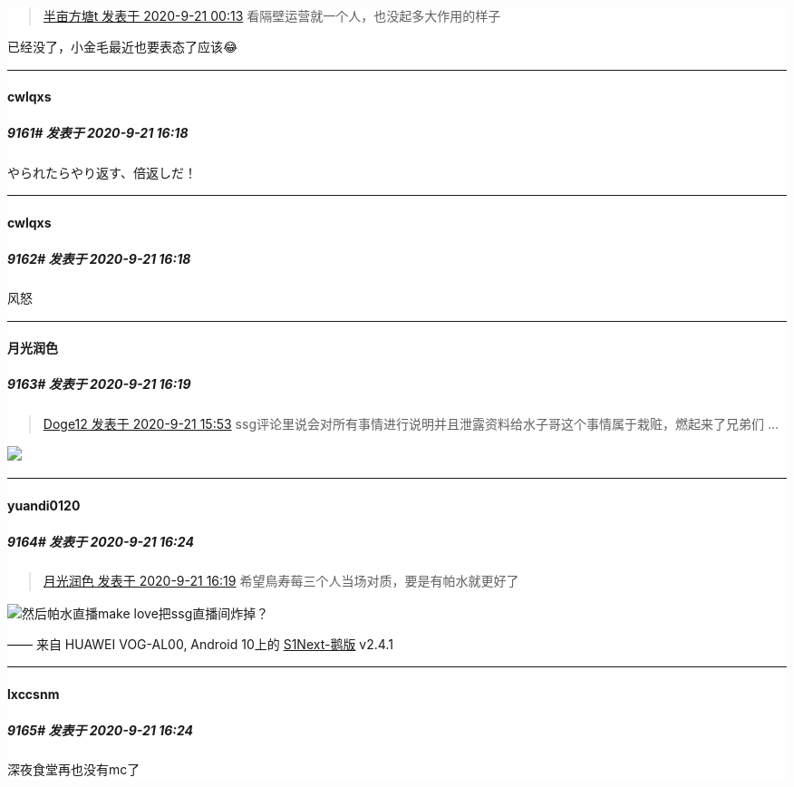 
<blockquote><a href="httphttps://bbs.saraba1st.com/2b/forum.php?mod=redirect&amp;goto=findpost&amp;pid=48805318&amp;ptid=1956416" target="_blank">半亩方塘t 发表于 2020-9-21 00:13</a>
看隔壁运营就一个人，也没起多大作用的样子</blockquote>
已经没了，小金毛最近也要表态了应该😂


*****

####  cwlqxs  
##### 9161#       发表于 2020-9-21 16:18


やられたらやり返す、倍返しだ！


*****

####  cwlqxs  
##### 9162#       发表于 2020-9-21 16:18


风怒


*****

####  月光润色  
##### 9163#       发表于 2020-9-21 16:19


<blockquote><a href="httphttps://bbs.saraba1st.com/2b/forum.php?mod=redirect&amp;goto=findpost&amp;pid=48805073&amp;ptid=1956416" target="_blank">Doge12 发表于 2020-9-21 15:53</a>
ssg评论里说会对所有事情进行说明并且泄露资料给水子哥这个事情属于栽赃，燃起来了兄弟们 ...</blockquote>
<img src="https://static.saraba1st.com/image/smiley/face2017/067.png" referrerpolicy="no-referrer">


*****

####  yuandi0120  
##### 9164#       发表于 2020-9-21 16:24


<blockquote><a href="httphttps://bbs.saraba1st.com/2b/forum.php?mod=redirect&amp;goto=findpost&amp;pid=48805375&amp;ptid=1956416" target="_blank">月光润色 发表于 2020-9-21 16:19</a>
希望鳥寿莓三个人当场对质，要是有帕水就更好了</blockquote>
<img src="https://static.saraba1st.com/image/smiley/face2017/065.png" referrerpolicy="no-referrer">然后帕水直播make love把ssg直播间炸掉？

—— 来自 HUAWEI VOG-AL00, Android 10上的 [S1Next-鹅版](https://github.com/ykrank/S1-Next/releases) v2.4.1


*****

####  lxccsnm  
##### 9165#       发表于 2020-9-21 16:24


深夜食堂再也没有mc了
